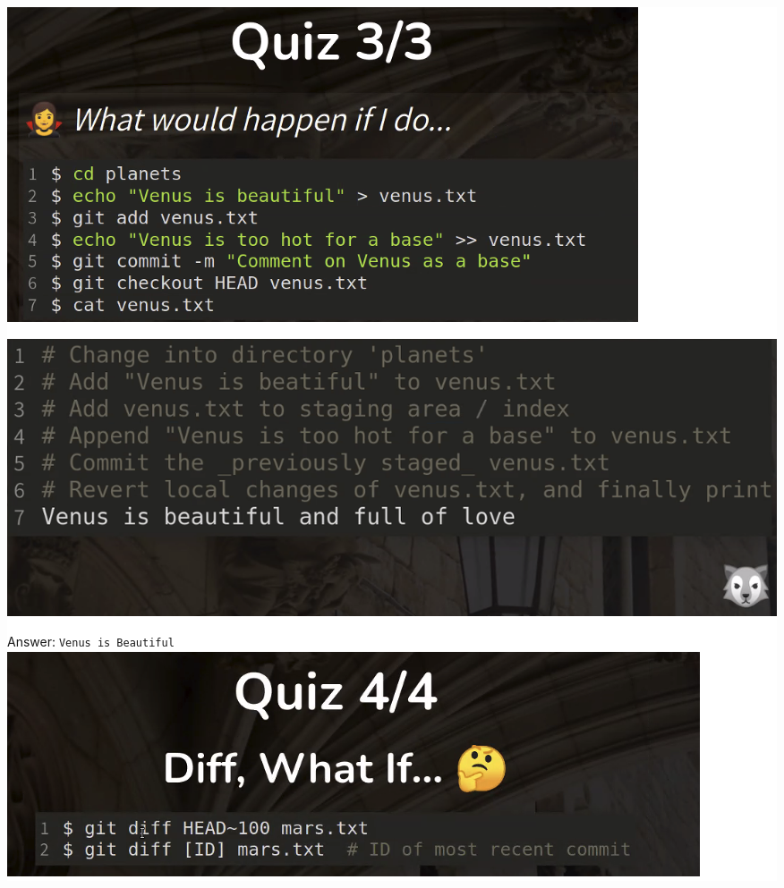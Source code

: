![](screenshots/upload_3c7a7d5c2c4d72b8dbe608de3885831c.png)

![](screenshots/upload_4076cb419eefd2590b02ae63c9d9e832.png)


Answer: `Venus is Beautiful`
![](screenshots/upload_1638f8ffbb81c283ba5fc4d56a77564d.png)

